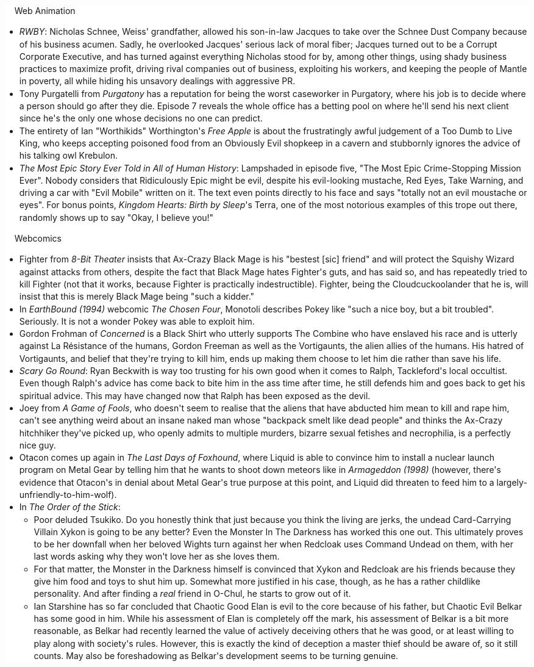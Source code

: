     Web Animation 

-   _RWBY_: Nicholas Schnee, Weiss' grandfather, allowed his son-in-law Jacques to take over the Schnee Dust Company because of his business acumen. Sadly, he overlooked Jacques' serious lack of moral fiber; Jacques turned out to be a Corrupt Corporate Executive, and has turned against everything Nicholas stood for by, among other things, using shady business practices to maximize profit, driving rival companies out of business, exploiting his workers, and keeping the people of Mantle in poverty, all while hiding his unsavory dealings with aggressive PR.
-   Tony Purgatelli from _Purgatony_ has a reputation for being the worst caseworker in Purgatory, where his job is to decide where a person should go after they die. Episode 7 reveals the whole office has a betting pool on where he'll send his next client since he's the only one whose decisions no one can predict.
-   The entirety of Ian "Worthikids" Worthington's _Free Apple_ is about the frustratingly awful judgement of a Too Dumb to Live King, who keeps accepting poisoned food from an Obviously Evil shopkeep in a cavern and stubbornly ignores the advice of his talking owl Krebulon.
-   _The Most Epic Story Ever Told in All of Human History_: Lampshaded in episode five, "The Most Epic Crime-Stopping Mission Ever". Nobody considers that Ridiculously Epic might be evil, despite his evil-looking mustache, Red Eyes, Take Warning, and driving a car with "Evil Mobile" written on it. The text even points directly to his face and says "totally not an evil moustache or eyes". For bonus points, _Kingdom Hearts: Birth by Sleep_'s Terra, one of the most notorious examples of this trope out there, randomly shows up to say "Okay, I believe you!"

    Webcomics 

-   Fighter from _8-Bit Theater_ insists that Ax-Crazy Black Mage is his "bestest \[sic\] friend" and will protect the Squishy Wizard against attacks from others, despite the fact that Black Mage hates Fighter's guts, and has said so, and has repeatedly tried to kill Fighter (not that it works, because Fighter is practically indestructible). Fighter, being the Cloudcuckoolander that he is, will insist that this is merely Black Mage being "such a kidder."
-   In _EarthBound (1994)_ webcomic _The Chosen Four_, Monotoli describes Pokey like "such a nice boy, but a bit troubled". Seriously. It is not a wonder Pokey was able to exploit him.
-   Gordon Frohman of _Concerned_ is a Black Shirt who utterly supports The Combine who have enslaved his race and is utterly against La Résistance of the humans, Gordon Freeman as well as the Vortigaunts, the alien allies of the humans. His hatred of Vortigaunts, and belief that they're trying to kill him, ends up making them choose to let him die rather than save his life.
-   _Scary Go Round_: Ryan Beckwith is way too trusting for his own good when it comes to Ralph, Tackleford's local occultist. Even though Ralph's advice has come back to bite him in the ass time after time, he still defends him and goes back to get his spiritual advice. This may have changed now that Ralph has been exposed as the devil.
-   Joey from _A Game of Fools_, who doesn't seem to realise that the aliens that have abducted him mean to kill and rape him, can't see anything weird about an insane naked man whose "backpack smelt like dead people" and thinks the Ax-Crazy hitchhiker they've picked up, who openly admits to multiple murders, bizarre sexual fetishes and necrophilia, is a perfectly nice guy.
-   Otacon comes up again in _The Last Days of Foxhound_, where Liquid is able to convince him to install a nuclear launch program on Metal Gear by telling him that he wants to shoot down meteors like in _Armageddon (1998)_ (however, there's evidence that Otacon's in denial about Metal Gear's true purpose at this point, and Liquid did threaten to feed him to a largely-unfriendly-to-him-wolf).
-   In _The Order of the Stick_:
    -   Poor deluded Tsukiko. Do you honestly think that just because you think the living are jerks, the undead Card-Carrying Villain Xykon is going to be any better? Even the Monster In The Darkness has worked this one out. This ultimately proves to be her downfall when her beloved Wights turn against her when Redcloak uses Command Undead on them, with her last words asking why they won't love her as she loves them.
    -   For that matter, the Monster in the Darkness himself is convinced that Xykon and Redcloak are his friends because they give him food and toys to shut him up. Somewhat more justified in his case, though, as he has a rather childlike personality. And after finding a _real_ friend in O-Chul, he starts to grow out of it.
    -   Ian Starshine has so far concluded that Chaotic Good Elan is evil to the core because of his father, but Chaotic Evil Belkar has some good in him. While his assessment of Elan is completely off the mark, his assessment of Belkar is a bit more reasonable, as Belkar had recently learned the value of actively deceiving others that he was good, or at least willing to play along with society's rules. However, this is exactly the kind of deception a master thief should be aware of, so it still counts. May also be foreshadowing as Belkar's development seems to be turning genuine.